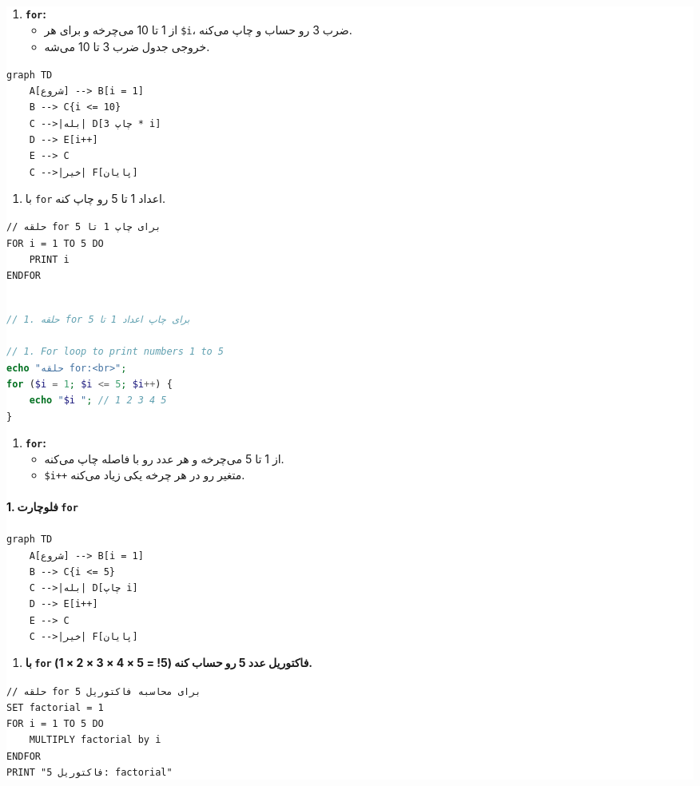 
1. **`for`:**
   - از 1 تا 10 می‌چرخه و برای هر `$i`، ضرب 3 رو حساب و چاپ می‌کنه.
   - خروجی جدول ضرب 3 تا 10 می‌شه.

```mermaid
graph TD
    A[شروع] --> B[i = 1]
    B --> C{i <= 10}
    C -->|بله| D[چاپ 3 * i]
    D --> E[i++]
    E --> C
    C -->|خیر| F[پایان]
```


1. با `for` اعداد 1 تا 5 رو چاپ کنه.

```
// حلقه for برای چاپ 1 تا 5
FOR i = 1 TO 5 DO
    PRINT i
ENDFOR
```

```php

// 1. حلقه for برای چاپ اعداد 1 تا 5

// 1. For loop to print numbers 1 to 5
echo "حلقه for:<br>";
for ($i = 1; $i <= 5; $i++) {
    echo "$i "; // 1 2 3 4 5
}

```

1. **`for`:**
   - از 1 تا 5 می‌چرخه و هر عدد رو با فاصله چاپ می‌کنه.
   - `$i++` متغیر رو در هر چرخه یکی زیاد می‌کنه.

#### 1. فلوچارت `for`
```mermaid
graph TD
    A[شروع] --> B[i = 1]
    B --> C{i <= 5}
    C -->|بله| D[چاپ i]
    D --> E[i++]
    E --> C
    C -->|خیر| F[پایان]
```





1. **با `for` فاکتوریل عدد 5 رو حساب کنه (5! = 5 × 4 × 3 × 2 × 1).**

```
// حلقه for برای محاسبه فاکتوریل 5
SET factorial = 1
FOR i = 1 TO 5 DO
    MULTIPLY factorial by i
ENDFOR
PRINT "فاکتوریل 5: factorial"
```
